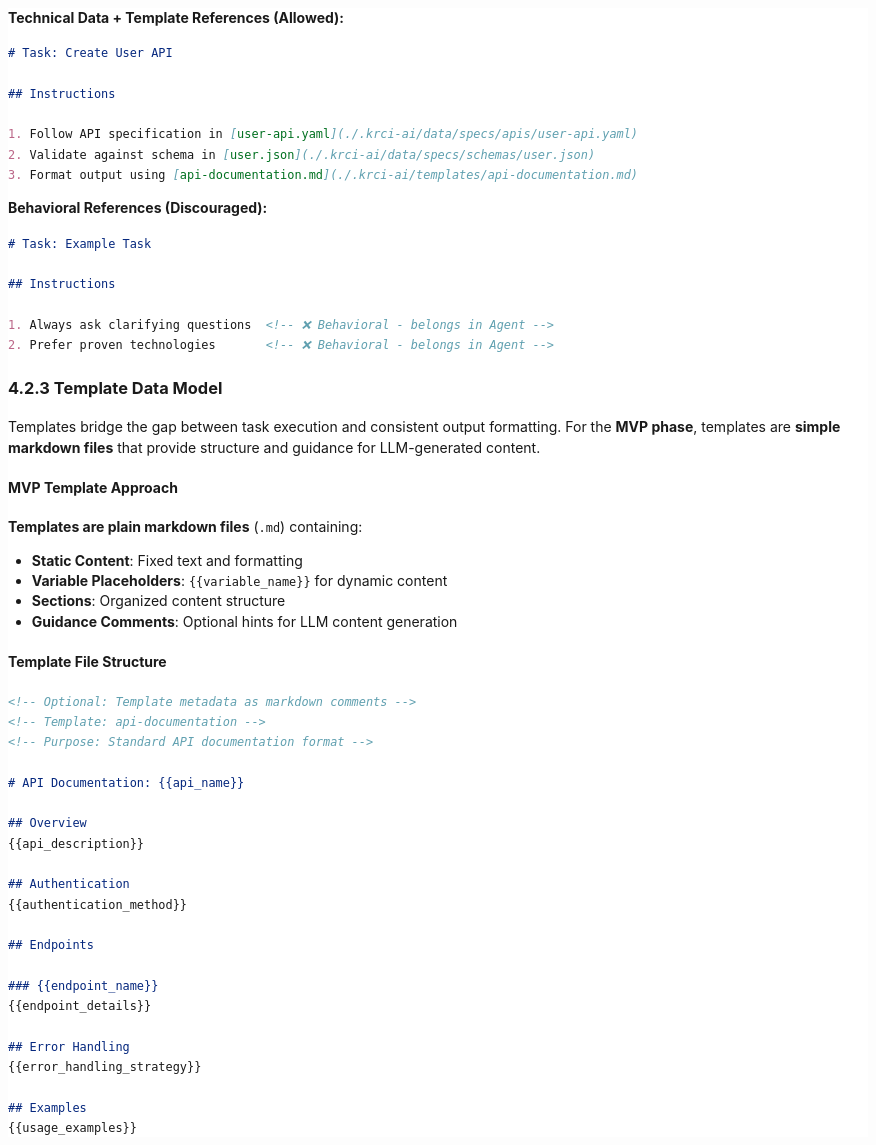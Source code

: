 **Technical Data + Template References (Allowed):**

```markdown
# Task: Create User API

## Instructions

1. Follow API specification in [user-api.yaml](./.krci-ai/data/specs/apis/user-api.yaml)
2. Validate against schema in [user.json](./.krci-ai/data/specs/schemas/user.json)
3. Format output using [api-documentation.md](./.krci-ai/templates/api-documentation.md)
```

**Behavioral References (Discouraged):**

```markdown
# Task: Example Task

## Instructions

1. Always ask clarifying questions  <!-- ❌ Behavioral - belongs in Agent -->
2. Prefer proven technologies       <!-- ❌ Behavioral - belongs in Agent -->
```

### 4.2.3 Template Data Model

Templates bridge the gap between task execution and consistent output formatting. For the **MVP phase**, templates are **simple markdown files** that provide structure and guidance for LLM-generated content.

#### MVP Template Approach

**Templates are plain markdown files** (`.md`) containing:

- **Static Content**: Fixed text and formatting
- **Variable Placeholders**: `{{variable_name}}` for dynamic content
- **Sections**: Organized content structure
- **Guidance Comments**: Optional hints for LLM content generation

#### Template File Structure

```markdown
<!-- Optional: Template metadata as markdown comments -->
<!-- Template: api-documentation -->
<!-- Purpose: Standard API documentation format -->

# API Documentation: {{api_name}}

## Overview
{{api_description}}

## Authentication
{{authentication_method}}

## Endpoints

### {{endpoint_name}}
{{endpoint_details}}

## Error Handling
{{error_handling_strategy}}

## Examples
{{usage_examples}}
```
